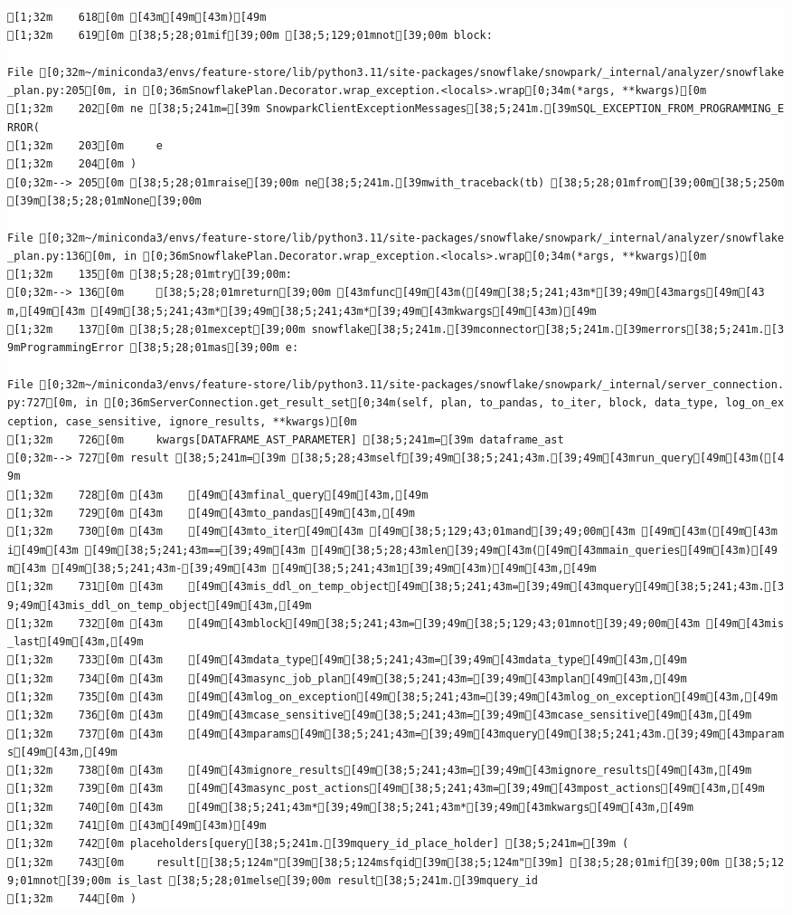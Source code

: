     [1;32m    618[0m [43m[49m[43m)[49m
    [1;32m    619[0m [38;5;28;01mif[39;00m [38;5;129;01mnot[39;00m block:

    File [0;32m~/miniconda3/envs/feature-store/lib/python3.11/site-packages/snowflake/snowpark/_internal/analyzer/snowflake_plan.py:205[0m, in [0;36mSnowflakePlan.Decorator.wrap_exception.<locals>.wrap[0;34m(*args, **kwargs)[0m
    [1;32m    202[0m ne [38;5;241m=[39m SnowparkClientExceptionMessages[38;5;241m.[39mSQL_EXCEPTION_FROM_PROGRAMMING_ERROR(
    [1;32m    203[0m     e
    [1;32m    204[0m )
    [0;32m--> 205[0m [38;5;28;01mraise[39;00m ne[38;5;241m.[39mwith_traceback(tb) [38;5;28;01mfrom[39;00m[38;5;250m [39m[38;5;28;01mNone[39;00m

    File [0;32m~/miniconda3/envs/feature-store/lib/python3.11/site-packages/snowflake/snowpark/_internal/analyzer/snowflake_plan.py:136[0m, in [0;36mSnowflakePlan.Decorator.wrap_exception.<locals>.wrap[0;34m(*args, **kwargs)[0m
    [1;32m    135[0m [38;5;28;01mtry[39;00m:
    [0;32m--> 136[0m     [38;5;28;01mreturn[39;00m [43mfunc[49m[43m([49m[38;5;241;43m*[39;49m[43margs[49m[43m,[49m[43m [49m[38;5;241;43m*[39;49m[38;5;241;43m*[39;49m[43mkwargs[49m[43m)[49m
    [1;32m    137[0m [38;5;28;01mexcept[39;00m snowflake[38;5;241m.[39mconnector[38;5;241m.[39merrors[38;5;241m.[39mProgrammingError [38;5;28;01mas[39;00m e:

    File [0;32m~/miniconda3/envs/feature-store/lib/python3.11/site-packages/snowflake/snowpark/_internal/server_connection.py:727[0m, in [0;36mServerConnection.get_result_set[0;34m(self, plan, to_pandas, to_iter, block, data_type, log_on_exception, case_sensitive, ignore_results, **kwargs)[0m
    [1;32m    726[0m     kwargs[DATAFRAME_AST_PARAMETER] [38;5;241m=[39m dataframe_ast
    [0;32m--> 727[0m result [38;5;241m=[39m [38;5;28;43mself[39;49m[38;5;241;43m.[39;49m[43mrun_query[49m[43m([49m
    [1;32m    728[0m [43m    [49m[43mfinal_query[49m[43m,[49m
    [1;32m    729[0m [43m    [49m[43mto_pandas[49m[43m,[49m
    [1;32m    730[0m [43m    [49m[43mto_iter[49m[43m [49m[38;5;129;43;01mand[39;49;00m[43m [49m[43m([49m[43mi[49m[43m [49m[38;5;241;43m==[39;49m[43m [49m[38;5;28;43mlen[39;49m[43m([49m[43mmain_queries[49m[43m)[49m[43m [49m[38;5;241;43m-[39;49m[43m [49m[38;5;241;43m1[39;49m[43m)[49m[43m,[49m
    [1;32m    731[0m [43m    [49m[43mis_ddl_on_temp_object[49m[38;5;241;43m=[39;49m[43mquery[49m[38;5;241;43m.[39;49m[43mis_ddl_on_temp_object[49m[43m,[49m
    [1;32m    732[0m [43m    [49m[43mblock[49m[38;5;241;43m=[39;49m[38;5;129;43;01mnot[39;49;00m[43m [49m[43mis_last[49m[43m,[49m
    [1;32m    733[0m [43m    [49m[43mdata_type[49m[38;5;241;43m=[39;49m[43mdata_type[49m[43m,[49m
    [1;32m    734[0m [43m    [49m[43masync_job_plan[49m[38;5;241;43m=[39;49m[43mplan[49m[43m,[49m
    [1;32m    735[0m [43m    [49m[43mlog_on_exception[49m[38;5;241;43m=[39;49m[43mlog_on_exception[49m[43m,[49m
    [1;32m    736[0m [43m    [49m[43mcase_sensitive[49m[38;5;241;43m=[39;49m[43mcase_sensitive[49m[43m,[49m
    [1;32m    737[0m [43m    [49m[43mparams[49m[38;5;241;43m=[39;49m[43mquery[49m[38;5;241;43m.[39;49m[43mparams[49m[43m,[49m
    [1;32m    738[0m [43m    [49m[43mignore_results[49m[38;5;241;43m=[39;49m[43mignore_results[49m[43m,[49m
    [1;32m    739[0m [43m    [49m[43masync_post_actions[49m[38;5;241;43m=[39;49m[43mpost_actions[49m[43m,[49m
    [1;32m    740[0m [43m    [49m[38;5;241;43m*[39;49m[38;5;241;43m*[39;49m[43mkwargs[49m[43m,[49m
    [1;32m    741[0m [43m[49m[43m)[49m
    [1;32m    742[0m placeholders[query[38;5;241m.[39mquery_id_place_holder] [38;5;241m=[39m (
    [1;32m    743[0m     result[[38;5;124m"[39m[38;5;124msfqid[39m[38;5;124m"[39m] [38;5;28;01mif[39;00m [38;5;129;01mnot[39;00m is_last [38;5;28;01melse[39;00m result[38;5;241m.[39mquery_id
    [1;32m    744[0m )
